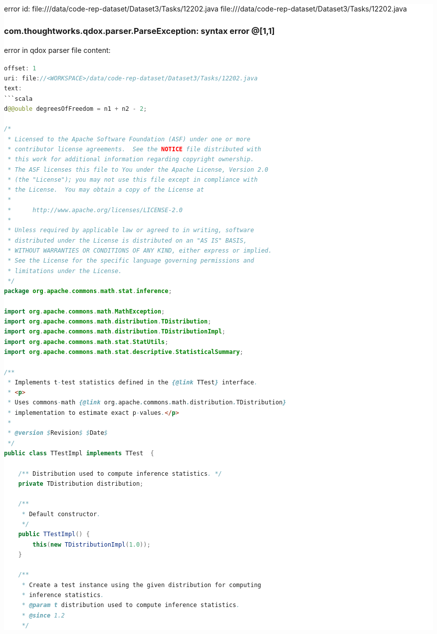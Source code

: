 error id: file://<WORKSPACE>/data/code-rep-dataset/Dataset3/Tasks/12202.java
file://<WORKSPACE>/data/code-rep-dataset/Dataset3/Tasks/12202.java
### com.thoughtworks.qdox.parser.ParseException: syntax error @[1,1]

error in qdox parser
file content:
```java
offset: 1
uri: file://<WORKSPACE>/data/code-rep-dataset/Dataset3/Tasks/12202.java
text:
```scala
d@@ouble degreesOfFreedom = n1 + n2 - 2;

/*
 * Licensed to the Apache Software Foundation (ASF) under one or more
 * contributor license agreements.  See the NOTICE file distributed with
 * this work for additional information regarding copyright ownership.
 * The ASF licenses this file to You under the Apache License, Version 2.0
 * (the "License"); you may not use this file except in compliance with
 * the License.  You may obtain a copy of the License at
 *
 *      http://www.apache.org/licenses/LICENSE-2.0
 *
 * Unless required by applicable law or agreed to in writing, software
 * distributed under the License is distributed on an "AS IS" BASIS,
 * WITHOUT WARRANTIES OR CONDITIONS OF ANY KIND, either express or implied.
 * See the License for the specific language governing permissions and
 * limitations under the License.
 */
package org.apache.commons.math.stat.inference;

import org.apache.commons.math.MathException;
import org.apache.commons.math.distribution.TDistribution;
import org.apache.commons.math.distribution.TDistributionImpl;
import org.apache.commons.math.stat.StatUtils;
import org.apache.commons.math.stat.descriptive.StatisticalSummary;

/**
 * Implements t-test statistics defined in the {@link TTest} interface.
 * <p>
 * Uses commons-math {@link org.apache.commons.math.distribution.TDistribution}
 * implementation to estimate exact p-values.</p>
 *
 * @version $Revision$ $Date$
 */
public class TTestImpl implements TTest  {

    /** Distribution used to compute inference statistics. */
    private TDistribution distribution;
    
    /**
     * Default constructor.
     */
    public TTestImpl() {
        this(new TDistributionImpl(1.0));
    }
    
    /**
     * Create a test instance using the given distribution for computing
     * inference statistics.
     * @param t distribution used to compute inference statistics.
     * @since 1.2
     */
```